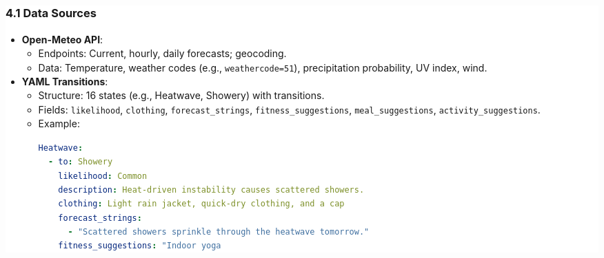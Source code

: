 ### 4.1 Data Sources
- **Open-Meteo API**:
  - Endpoints: Current, hourly, daily forecasts; geocoding.
  - Data: Temperature, weather codes (e.g., `weathercode=51`), precipitation probability, UV index, wind.
- **YAML Transitions**:
  - Structure: 16 states (e.g., Heatwave, Showery) with transitions.
  - Fields: `likelihood`, `clothing`, `forecast_strings`, `fitness_suggestions`, `meal_suggestions`, `activity_suggestions`.
  - Example:
    ```yaml
    Heatwave:
      - to: Showery
        likelihood: Common
        description: Heat-driven instability causes scattered showers.
        clothing: Light rain jacket, quick-dry clothing, and a cap
        forecast_strings:
          - "Scattered showers sprinkle through the heatwave tomorrow."
        fitness_suggestions: "Indoor yoga
